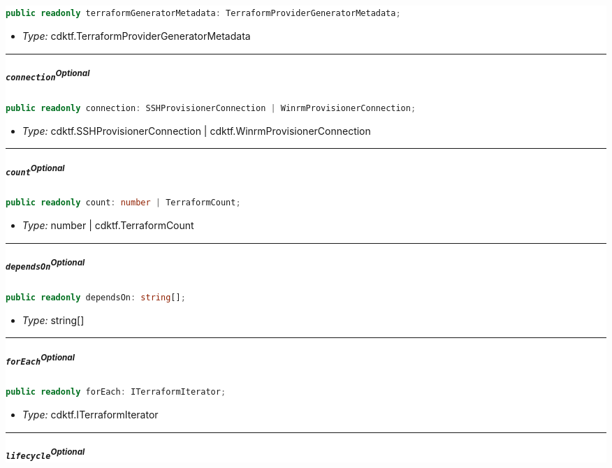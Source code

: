 ```typescript
public readonly terraformGeneratorMetadata: TerraformProviderGeneratorMetadata;
```

- *Type:* cdktf.TerraformProviderGeneratorMetadata

---

##### `connection`<sup>Optional</sup> <a name="connection" id="@cdktf/provider-opentelekomcloud.lbPoolV2.LbPoolV2.property.connection"></a>

```typescript
public readonly connection: SSHProvisionerConnection | WinrmProvisionerConnection;
```

- *Type:* cdktf.SSHProvisionerConnection | cdktf.WinrmProvisionerConnection

---

##### `count`<sup>Optional</sup> <a name="count" id="@cdktf/provider-opentelekomcloud.lbPoolV2.LbPoolV2.property.count"></a>

```typescript
public readonly count: number | TerraformCount;
```

- *Type:* number | cdktf.TerraformCount

---

##### `dependsOn`<sup>Optional</sup> <a name="dependsOn" id="@cdktf/provider-opentelekomcloud.lbPoolV2.LbPoolV2.property.dependsOn"></a>

```typescript
public readonly dependsOn: string[];
```

- *Type:* string[]

---

##### `forEach`<sup>Optional</sup> <a name="forEach" id="@cdktf/provider-opentelekomcloud.lbPoolV2.LbPoolV2.property.forEach"></a>

```typescript
public readonly forEach: ITerraformIterator;
```

- *Type:* cdktf.ITerraformIterator

---

##### `lifecycle`<sup>Optional</sup> <a name="lifecycle" id="@cdktf/provider-opentelekomcloud.lbPoolV2.LbPoolV2.property.lifecycle"></a>
